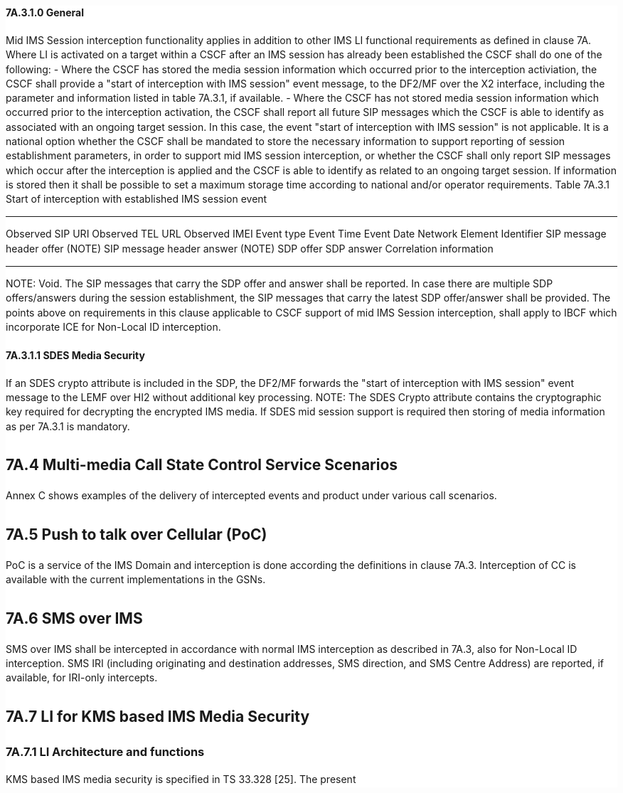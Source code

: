 #### 7A.3.1.0 General
Mid IMS Session interception functionality applies in addition to other IMS LI
functional requirements as defined in clause 7A.
Where LI is activated on a target within a CSCF after an IMS session has
already been established the CSCF shall do one of the following:
\- Where the CSCF has stored the media session information which occurred
prior to the interception activiation, the CSCF shall provide a \"start of
interception with IMS session\" event message, to the DF2/MF over the X2
interface, including the parameter and information listed in table 7A.3.1, if
available.
\- Where the CSCF has not stored media session information which occurred
prior to the interception activation, the CSCF shall report all future SIP
messages which the CSCF is able to identify as associated with an ongoing
target session. In this case, the event \"start of interception with IMS
session\" is not applicable.
It is a national option whether the CSCF shall be mandated to store the
necessary information to support reporting of session establishment
parameters, in order to support mid IMS session interception, or whether the
CSCF shall only report SIP messages which occur after the interception is
applied and the CSCF is able to identify as related to an ongoing target
session. If information is stored then it shall be possible to set a maximum
storage time according to national and/or operator requirements.
Table 7A.3.1 Start of interception with established IMS session event
* * *
Observed SIP URI Observed TEL URL Observed IMEI Event type Event Time Event
Date Network Element Identifier SIP message header offer (NOTE) SIP message
header answer (NOTE) SDP offer SDP answer Correlation information
* * *
NOTE: Void.
The SIP messages that carry the SDP offer and answer shall be reported. In
case there are multiple SDP offers/answers during the session establishment,
the SIP messages that carry the latest SDP offer/answer shall be provided.
The points above on requirements in this clause applicable to CSCF support of
mid IMS Session interception, shall apply to IBCF which incorporate ICE for
Non-Local ID interception.
#### 7A.3.1.1 SDES Media Security
If an SDES crypto attribute is included in the SDP, the DF2/MF forwards the
\"start of interception with IMS session\" event message to the LEMF over HI2
without additional key processing.
NOTE: The SDES Crypto attribute contains the cryptographic key required for
decrypting the encrypted IMS media.
If SDES mid session support is required then storing of media information as
per 7A.3.1 is mandatory.
## 7A.4 Multi-media Call State Control Service Scenarios
Annex C shows examples of the delivery of intercepted events and product under
various call scenarios.
## 7A.5 Push to talk over Cellular (PoC)
PoC is a service of the IMS Domain and interception is done according the
definitions in clause 7A.3. Interception of CC is available with the current
implementations in the GSNs.
## 7A.6 SMS over IMS
SMS over IMS shall be intercepted in accordance with normal IMS interception
as described in 7A.3, also for Non-Local ID interception. SMS IRI (including
originating and destination addresses, SMS direction, and SMS Centre Address)
are reported, if available, for IRI-only intercepts.
## 7A.7 LI for KMS based IMS Media Security
### 7A.7.1 LI Architecture and functions
KMS based IMS media security is specified in TS 33.328 [25]. The present